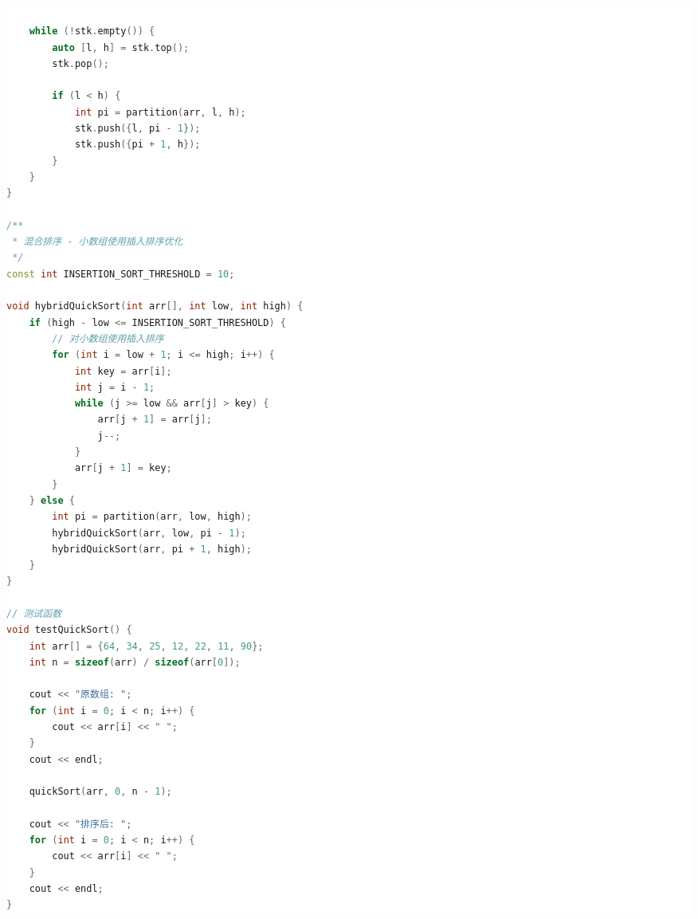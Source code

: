 ```cpp
    
    while (!stk.empty()) {
        auto [l, h] = stk.top();
        stk.pop();
        
        if (l < h) {
            int pi = partition(arr, l, h);
            stk.push({l, pi - 1});
            stk.push({pi + 1, h});
        }
    }
}

/**
 * 混合排序 - 小数组使用插入排序优化
 */
const int INSERTION_SORT_THRESHOLD = 10;

void hybridQuickSort(int arr[], int low, int high) {
    if (high - low <= INSERTION_SORT_THRESHOLD) {
        // 对小数组使用插入排序
        for (int i = low + 1; i <= high; i++) {
            int key = arr[i];
            int j = i - 1;
            while (j >= low && arr[j] > key) {
                arr[j + 1] = arr[j];
                j--;
            }
            arr[j + 1] = key;
        }
    } else {
        int pi = partition(arr, low, high);
        hybridQuickSort(arr, low, pi - 1);
        hybridQuickSort(arr, pi + 1, high);
    }
}

// 测试函数
void testQuickSort() {
    int arr[] = {64, 34, 25, 12, 22, 11, 90};
    int n = sizeof(arr) / sizeof(arr[0]);
    
    cout << "原数组: ";
    for (int i = 0; i < n; i++) {
        cout << arr[i] << " ";
    }
    cout << endl;
    
    quickSort(arr, 0, n - 1);
    
    cout << "排序后: ";
    for (int i = 0; i < n; i++) {
        cout << arr[i] << " ";
    }
    cout << endl;
}
```
